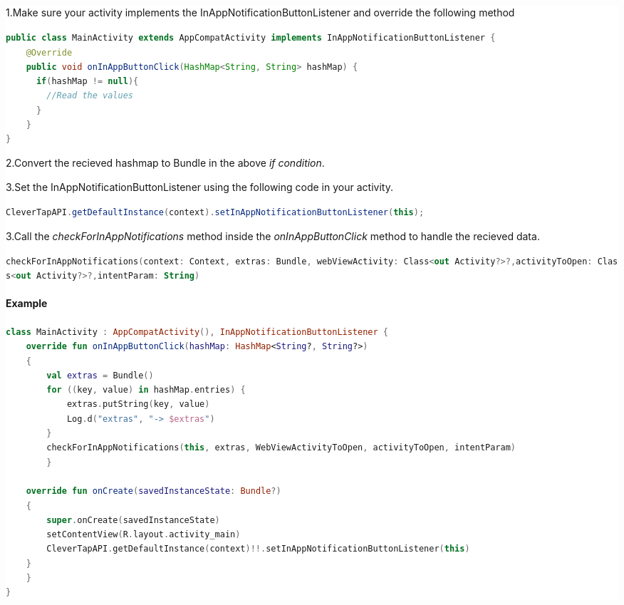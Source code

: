 1.Make sure your activity implements the InAppNotificationButtonListener and override the following method
```Java
public class MainActivity extends AppCompatActivity implements InAppNotificationButtonListener {
	@Override
	public void onInAppButtonClick(HashMap<String, String> hashMap) {
	  if(hashMap != null){
	    //Read the values
	  }
	}
}
```

2.Convert the recieved hashmap to Bundle in the above *if condition*.

3.Set the InAppNotificationButtonListener using the following code in your activity.
```Java
CleverTapAPI.getDefaultInstance(context).setInAppNotificationButtonListener(this);

```

3.Call the *checkForInAppNotifications* method inside the *onInAppButtonClick* method to handle the recieved data.
```Kotlin
checkForInAppNotifications(context: Context, extras: Bundle, webViewActivity: Class<out Activity?>?,activityToOpen: Class<out Activity?>?,intentParam: String)
```

#### Example
```Kotlin
class MainActivity : AppCompatActivity(), InAppNotificationButtonListener {
	override fun onInAppButtonClick(hashMap: HashMap<String?, String?>) 
	{
		val extras = Bundle()
		for ((key, value) in hashMap.entries) {
		    extras.putString(key, value)
		    Log.d("extras", "-> $extras")
		}
		checkForInAppNotifications(this, extras, WebViewActivityToOpen, activityToOpen, intentParam)
    	}
	
	override fun onCreate(savedInstanceState: Bundle?) 
	{
		super.onCreate(savedInstanceState)
		setContentView(R.layout.activity_main)
		CleverTapAPI.getDefaultInstance(context)!!.setInAppNotificationButtonListener(this)
	}
    }
}

```
